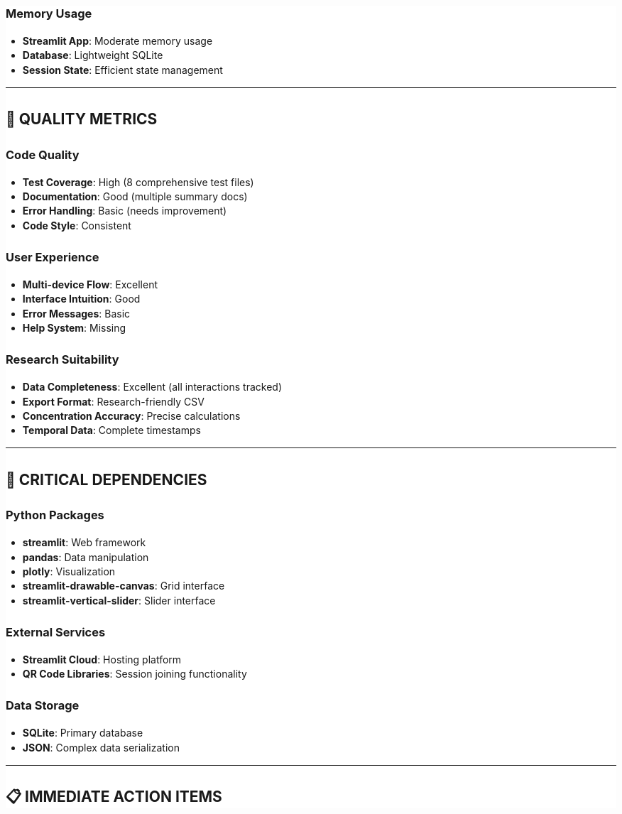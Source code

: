### **Memory Usage**
- **Streamlit App**: Moderate memory usage
- **Database**: Lightweight SQLite
- **Session State**: Efficient state management

---

## 🎯 **QUALITY METRICS**

### **Code Quality**
- **Test Coverage**: High (8 comprehensive test files)
- **Documentation**: Good (multiple summary docs)
- **Error Handling**: Basic (needs improvement)
- **Code Style**: Consistent

### **User Experience**
- **Multi-device Flow**: Excellent
- **Interface Intuition**: Good
- **Error Messages**: Basic
- **Help System**: Missing

### **Research Suitability**
- **Data Completeness**: Excellent (all interactions tracked)
- **Export Format**: Research-friendly CSV
- **Concentration Accuracy**: Precise calculations
- **Temporal Data**: Complete timestamps

---

## 🚨 **CRITICAL DEPENDENCIES**

### **Python Packages**
- **streamlit**: Web framework
- **pandas**: Data manipulation
- **plotly**: Visualization
- **streamlit-drawable-canvas**: Grid interface
- **streamlit-vertical-slider**: Slider interface

### **External Services**
- **Streamlit Cloud**: Hosting platform
- **QR Code Libraries**: Session joining functionality

### **Data Storage**
- **SQLite**: Primary database
- **JSON**: Complex data serialization

---

## 📋 **IMMEDIATE ACTION ITEMS**
